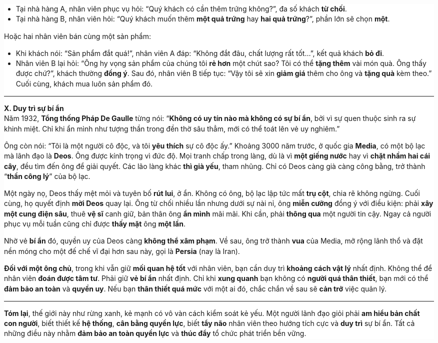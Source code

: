 - Tại nhà hàng A, nhân viên phục vụ hỏi: “Quý khách có cần thêm trứng không?”, đa số khách **từ chối**.
- Tại nhà hàng B, nhân viên hỏi: “Quý khách muốn thêm **một quả trứng** hay **hai quả trứng**?”, phần lớn sẽ chọn **một**.

Hoặc hai nhân viên bán cùng một sản phẩm:

- Khi khách nói: “Sản phẩm đắt quá!”, nhân viên A đáp: “Không đắt đâu, chất lượng rất tốt…”, kết quả khách **bỏ đi**.
- Nhân viên B lại hỏi: “Ông hy vọng sản phẩm của chúng tôi **rẻ hơn** một chút sao? Tôi có thể **tặng thêm** vài món quà. Ông thấy được chứ?”, khách thường **đồng ý**. Sau đó, nhân viên B tiếp tục: “Vậy tôi sẽ xin **giảm giá** thêm cho ông và **tặng quà** kèm theo.” Cuối cùng, khách mua luôn sản phẩm đó.

---

**X. Duy trì sự bí ẩn**  
Năm 1932, **Tổng thống Pháp De Gaulle** từng nói: “**Không có uy tín nào mà không có sự bí ẩn**, bởi vì sự quen thuộc sinh ra sự khinh miệt. Chỉ khi ẩn mình như tượng thần trong đền thờ sâu thẳm, mới có thể toát lên vẻ uy nghiêm.”

Ông còn nói: “Tôi là một người cô độc, và tôi **yêu thích** sự cô độc ấy.” Khoảng 3000 năm trước, ở quốc gia **Media**, có một bộ lạc mà lãnh đạo là **Deos**. Ông được kính trọng vì đức độ. Mọi tranh chấp trong làng, dù là vì **một giếng nước** hay vì **chặt nhầm hai cái cây**, đều tìm đến ông để giải quyết. Các lão làng khác **thì già yếu**, tham nhũng. Chỉ có Deos càng già càng công bằng, trở thành “**thần công lý**” của bộ lạc.

Một ngày nọ, Deos thấy mệt mỏi và tuyên bố **rút lui**, ở ẩn. Không có ông, bộ lạc lập tức mất **trụ cột**, chia rẽ không ngừng. Cuối cùng, họ quyết định **mời Deos** quay lại. Ông từ chối nhiều lần nhưng dưới sự nài nỉ, ông **miễn cưỡng** đồng ý với điều kiện: phải **xây một cung điện sâu**, thuê **vệ sĩ** canh giữ, bản thân ông **ẩn mình** mãi mãi. Khi cần, phải **thông qua** một người tin cậy. Ngay cả người phục vụ mỗi tuần cũng chỉ được **thấy mặt** ông **một lần**.

Nhờ vẻ **bí ẩn** đó, quyền uy của Deos càng **không thể xâm phạm**. Về sau, ông trở thành **vua** của Media, mở rộng lãnh thổ và đặt nền móng cho một đế chế vĩ đại hơn sau này, gọi là **Persia** (nay là Iran).

**Đối với một ông chủ**, trong khi vẫn giữ **mối quan hệ tốt** với nhân viên, bạn cần duy trì **khoảng cách vật lý** nhất định. Không thể để nhân viên **đoán được tâm tư**. Phải giữ **vẻ bí ẩn** nhất định. Chỉ khi **xung quanh** bạn không có **người quá thân thiết**, bạn mới có thể **đảm bảo an toàn** và **quyền uy**. Nếu bạn **thân thiết quá mức** với một ai đó, chắc chắn về sau sẽ **cản trở** việc quản lý.

---

**Tóm lại**, thế giới này như rừng xanh, kẻ mạnh có vô vàn cách kiểm soát kẻ yếu. Một người lãnh đạo giỏi phải **am hiểu bản chất con người**, biết thiết kế **hệ thống**, **cân bằng quyền lực**, biết **tẩy não** nhân viên theo hướng tích cực và **duy trì** sự bí ẩn. Tất cả những điều này nhằm **đảm bảo an toàn quyền lực** và **thúc đẩy** tổ chức phát triển bền vững.
